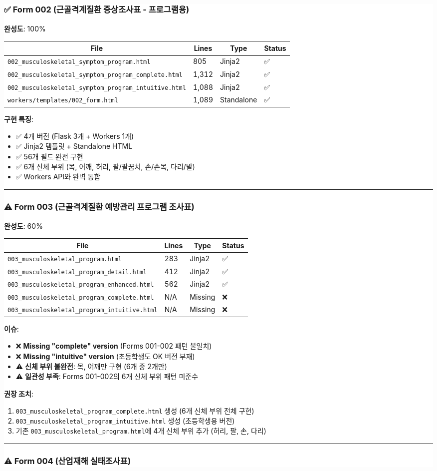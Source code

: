 
### ✅ Form 002 (근골격계질환 증상조사표 - 프로그램용)

**완성도**: 100%

| File | Lines | Type | Status |
|------|-------|------|--------|
| `002_musculoskeletal_symptom_program.html` | 805 | Jinja2 | ✅ |
| `002_musculoskeletal_symptom_program_complete.html` | 1,312 | Jinja2 | ✅ |
| `002_musculoskeletal_symptom_program_intuitive.html` | 1,088 | Jinja2 | ✅ |
| `workers/templates/002_form.html` | 1,089 | Standalone | ✅ |

**구현 특징**:
- ✅ 4개 버전 (Flask 3개 + Workers 1개)
- ✅ Jinja2 템플릿 + Standalone HTML
- ✅ 56개 필드 완전 구현
- ✅ 6개 신체 부위 (목, 어깨, 허리, 팔/팔꿈치, 손/손목, 다리/발)
- ✅ Workers API와 완벽 통합

---

### ⚠️ Form 003 (근골격계질환 예방관리 프로그램 조사표)

**완성도**: 60%

| File | Lines | Type | Status |
|------|-------|------|--------|
| `003_musculoskeletal_program.html` | 283 | Jinja2 | ✅ |
| `003_musculoskeletal_program_detail.html` | 412 | Jinja2 | ✅ |
| `003_musculoskeletal_program_enhanced.html` | 562 | Jinja2 | ✅ |
| `003_musculoskeletal_program_complete.html` | N/A | Missing | ❌ |
| `003_musculoskeletal_program_intuitive.html` | N/A | Missing | ❌ |

**이슈**:
- ❌ **Missing "complete" version** (Forms 001-002 패턴 불일치)
- ❌ **Missing "intuitive" version** (초등학생도 OK 버전 부재)
- ⚠️ **신체 부위 불완전**: 목, 어깨만 구현 (6개 중 2개만)
- ⚠️ **일관성 부족**: Forms 001-002의 6개 신체 부위 패턴 미준수

**권장 조치**:
1. `003_musculoskeletal_program_complete.html` 생성 (6개 신체 부위 전체 구현)
2. `003_musculoskeletal_program_intuitive.html` 생성 (초등학생용 버전)
3. 기존 `003_musculoskeletal_program.html`에 4개 신체 부위 추가 (허리, 팔, 손, 다리)

---

### ⚠️ Form 004 (산업재해 실태조사표)
